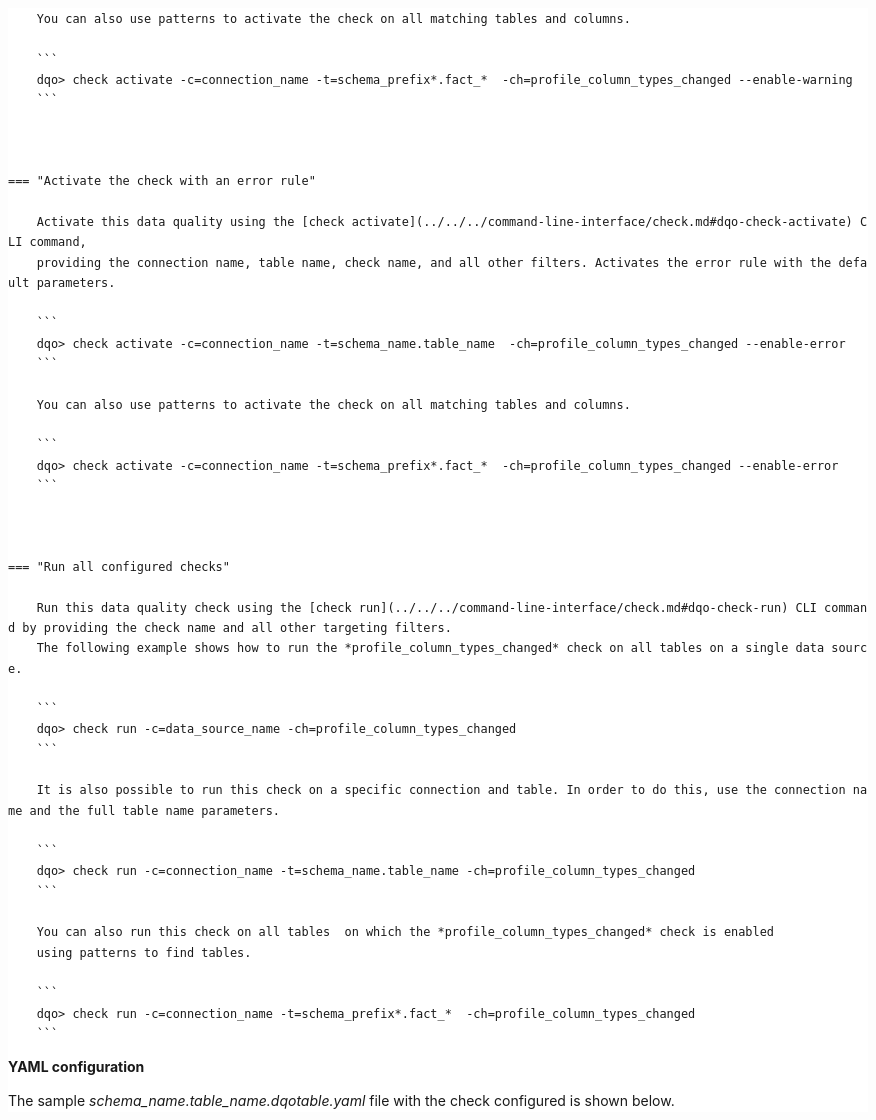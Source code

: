         You can also use patterns to activate the check on all matching tables and columns.

        ```
        dqo> check activate -c=connection_name -t=schema_prefix*.fact_*  -ch=profile_column_types_changed --enable-warning
        ```
        


    === "Activate the check with an error rule"

        Activate this data quality using the [check activate](../../../command-line-interface/check.md#dqo-check-activate) CLI command,
        providing the connection name, table name, check name, and all other filters. Activates the error rule with the default parameters.

        ```
        dqo> check activate -c=connection_name -t=schema_name.table_name  -ch=profile_column_types_changed --enable-error
        ```

        You can also use patterns to activate the check on all matching tables and columns.

        ```
        dqo> check activate -c=connection_name -t=schema_prefix*.fact_*  -ch=profile_column_types_changed --enable-error
        ```
        


    === "Run all configured checks"

        Run this data quality check using the [check run](../../../command-line-interface/check.md#dqo-check-run) CLI command by providing the check name and all other targeting filters.
        The following example shows how to run the *profile_column_types_changed* check on all tables on a single data source.

        ```
        dqo> check run -c=data_source_name -ch=profile_column_types_changed
        ```

        It is also possible to run this check on a specific connection and table. In order to do this, use the connection name and the full table name parameters.

        ```
        dqo> check run -c=connection_name -t=schema_name.table_name -ch=profile_column_types_changed
        ```

        You can also run this check on all tables  on which the *profile_column_types_changed* check is enabled
        using patterns to find tables.

        ```
        dqo> check run -c=connection_name -t=schema_prefix*.fact_*  -ch=profile_column_types_changed
        ```


**YAML configuration**

The sample *schema_name.table_name.dqotable.yaml* file with the check configured is shown below.
